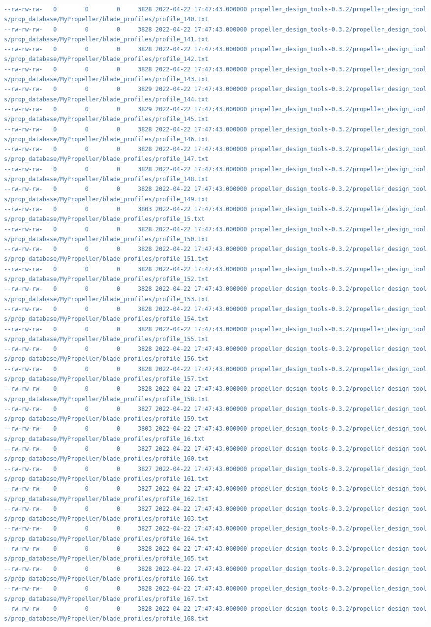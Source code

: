 ```diff
--rw-rw-rw-   0        0        0     3828 2022-04-22 17:47:43.000000 propeller_design_tools-0.3.2/propeller_design_tools/prop_database/MyPropeller/blade_profiles/profile_140.txt
--rw-rw-rw-   0        0        0     3828 2022-04-22 17:47:43.000000 propeller_design_tools-0.3.2/propeller_design_tools/prop_database/MyPropeller/blade_profiles/profile_141.txt
--rw-rw-rw-   0        0        0     3828 2022-04-22 17:47:43.000000 propeller_design_tools-0.3.2/propeller_design_tools/prop_database/MyPropeller/blade_profiles/profile_142.txt
--rw-rw-rw-   0        0        0     3828 2022-04-22 17:47:43.000000 propeller_design_tools-0.3.2/propeller_design_tools/prop_database/MyPropeller/blade_profiles/profile_143.txt
--rw-rw-rw-   0        0        0     3829 2022-04-22 17:47:43.000000 propeller_design_tools-0.3.2/propeller_design_tools/prop_database/MyPropeller/blade_profiles/profile_144.txt
--rw-rw-rw-   0        0        0     3829 2022-04-22 17:47:43.000000 propeller_design_tools-0.3.2/propeller_design_tools/prop_database/MyPropeller/blade_profiles/profile_145.txt
--rw-rw-rw-   0        0        0     3828 2022-04-22 17:47:43.000000 propeller_design_tools-0.3.2/propeller_design_tools/prop_database/MyPropeller/blade_profiles/profile_146.txt
--rw-rw-rw-   0        0        0     3828 2022-04-22 17:47:43.000000 propeller_design_tools-0.3.2/propeller_design_tools/prop_database/MyPropeller/blade_profiles/profile_147.txt
--rw-rw-rw-   0        0        0     3828 2022-04-22 17:47:43.000000 propeller_design_tools-0.3.2/propeller_design_tools/prop_database/MyPropeller/blade_profiles/profile_148.txt
--rw-rw-rw-   0        0        0     3828 2022-04-22 17:47:43.000000 propeller_design_tools-0.3.2/propeller_design_tools/prop_database/MyPropeller/blade_profiles/profile_149.txt
--rw-rw-rw-   0        0        0     3803 2022-04-22 17:47:43.000000 propeller_design_tools-0.3.2/propeller_design_tools/prop_database/MyPropeller/blade_profiles/profile_15.txt
--rw-rw-rw-   0        0        0     3828 2022-04-22 17:47:43.000000 propeller_design_tools-0.3.2/propeller_design_tools/prop_database/MyPropeller/blade_profiles/profile_150.txt
--rw-rw-rw-   0        0        0     3828 2022-04-22 17:47:43.000000 propeller_design_tools-0.3.2/propeller_design_tools/prop_database/MyPropeller/blade_profiles/profile_151.txt
--rw-rw-rw-   0        0        0     3828 2022-04-22 17:47:43.000000 propeller_design_tools-0.3.2/propeller_design_tools/prop_database/MyPropeller/blade_profiles/profile_152.txt
--rw-rw-rw-   0        0        0     3828 2022-04-22 17:47:43.000000 propeller_design_tools-0.3.2/propeller_design_tools/prop_database/MyPropeller/blade_profiles/profile_153.txt
--rw-rw-rw-   0        0        0     3828 2022-04-22 17:47:43.000000 propeller_design_tools-0.3.2/propeller_design_tools/prop_database/MyPropeller/blade_profiles/profile_154.txt
--rw-rw-rw-   0        0        0     3828 2022-04-22 17:47:43.000000 propeller_design_tools-0.3.2/propeller_design_tools/prop_database/MyPropeller/blade_profiles/profile_155.txt
--rw-rw-rw-   0        0        0     3828 2022-04-22 17:47:43.000000 propeller_design_tools-0.3.2/propeller_design_tools/prop_database/MyPropeller/blade_profiles/profile_156.txt
--rw-rw-rw-   0        0        0     3828 2022-04-22 17:47:43.000000 propeller_design_tools-0.3.2/propeller_design_tools/prop_database/MyPropeller/blade_profiles/profile_157.txt
--rw-rw-rw-   0        0        0     3828 2022-04-22 17:47:43.000000 propeller_design_tools-0.3.2/propeller_design_tools/prop_database/MyPropeller/blade_profiles/profile_158.txt
--rw-rw-rw-   0        0        0     3827 2022-04-22 17:47:43.000000 propeller_design_tools-0.3.2/propeller_design_tools/prop_database/MyPropeller/blade_profiles/profile_159.txt
--rw-rw-rw-   0        0        0     3803 2022-04-22 17:47:43.000000 propeller_design_tools-0.3.2/propeller_design_tools/prop_database/MyPropeller/blade_profiles/profile_16.txt
--rw-rw-rw-   0        0        0     3827 2022-04-22 17:47:43.000000 propeller_design_tools-0.3.2/propeller_design_tools/prop_database/MyPropeller/blade_profiles/profile_160.txt
--rw-rw-rw-   0        0        0     3827 2022-04-22 17:47:43.000000 propeller_design_tools-0.3.2/propeller_design_tools/prop_database/MyPropeller/blade_profiles/profile_161.txt
--rw-rw-rw-   0        0        0     3827 2022-04-22 17:47:43.000000 propeller_design_tools-0.3.2/propeller_design_tools/prop_database/MyPropeller/blade_profiles/profile_162.txt
--rw-rw-rw-   0        0        0     3827 2022-04-22 17:47:43.000000 propeller_design_tools-0.3.2/propeller_design_tools/prop_database/MyPropeller/blade_profiles/profile_163.txt
--rw-rw-rw-   0        0        0     3827 2022-04-22 17:47:43.000000 propeller_design_tools-0.3.2/propeller_design_tools/prop_database/MyPropeller/blade_profiles/profile_164.txt
--rw-rw-rw-   0        0        0     3828 2022-04-22 17:47:43.000000 propeller_design_tools-0.3.2/propeller_design_tools/prop_database/MyPropeller/blade_profiles/profile_165.txt
--rw-rw-rw-   0        0        0     3828 2022-04-22 17:47:43.000000 propeller_design_tools-0.3.2/propeller_design_tools/prop_database/MyPropeller/blade_profiles/profile_166.txt
--rw-rw-rw-   0        0        0     3828 2022-04-22 17:47:43.000000 propeller_design_tools-0.3.2/propeller_design_tools/prop_database/MyPropeller/blade_profiles/profile_167.txt
--rw-rw-rw-   0        0        0     3828 2022-04-22 17:47:43.000000 propeller_design_tools-0.3.2/propeller_design_tools/prop_database/MyPropeller/blade_profiles/profile_168.txt
```